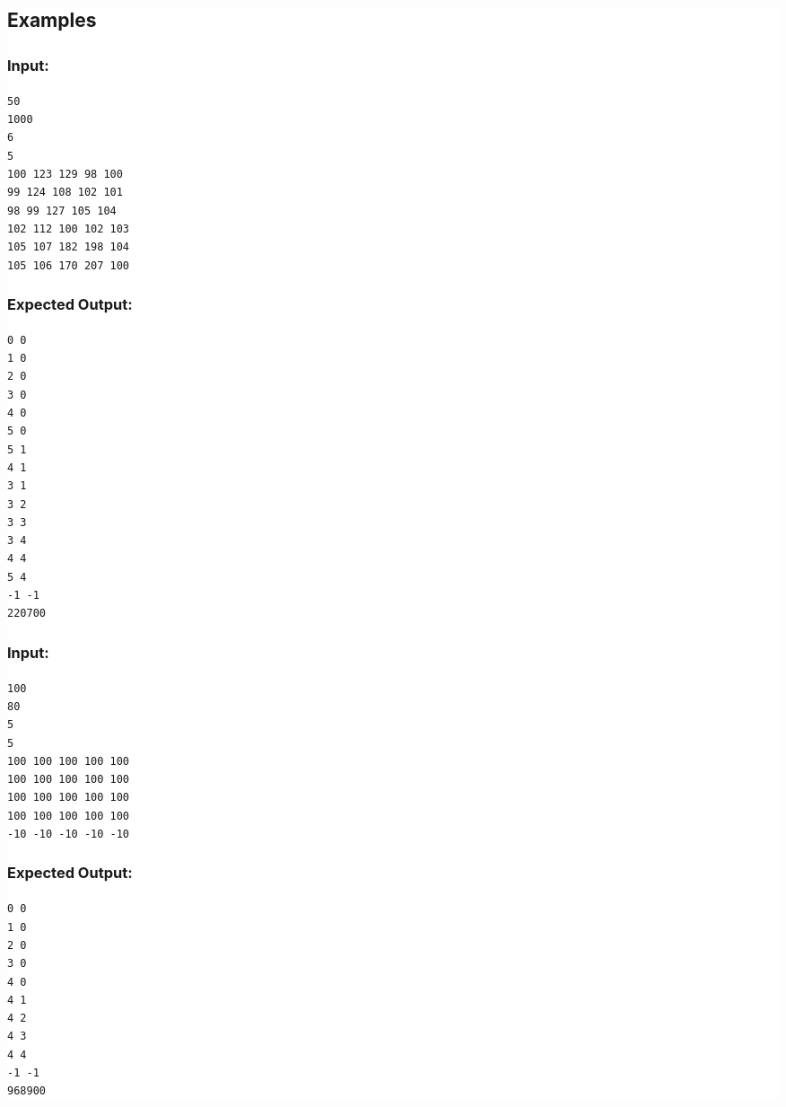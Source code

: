 ## Examples

### Input:
```
50
1000
6
5
100 123 129 98 100
99 124 108 102 101
98 99 127 105 104
102 112 100 102 103
105 107 182 198 104
105 106 170 207 100
```

### Expected Output:
```
0 0
1 0
2 0
3 0
4 0
5 0
5 1
4 1
3 1
3 2
3 3
3 4
4 4
5 4
-1 -1
220700
```

### Input:
```
100
80
5
5
100 100 100 100 100
100 100 100 100 100
100 100 100 100 100
100 100 100 100 100
-10 -10 -10 -10 -10
```

### Expected Output:
```
0 0
1 0
2 0
3 0
4 0
4 1
4 2
4 3
4 4
-1 -1
968900
```
